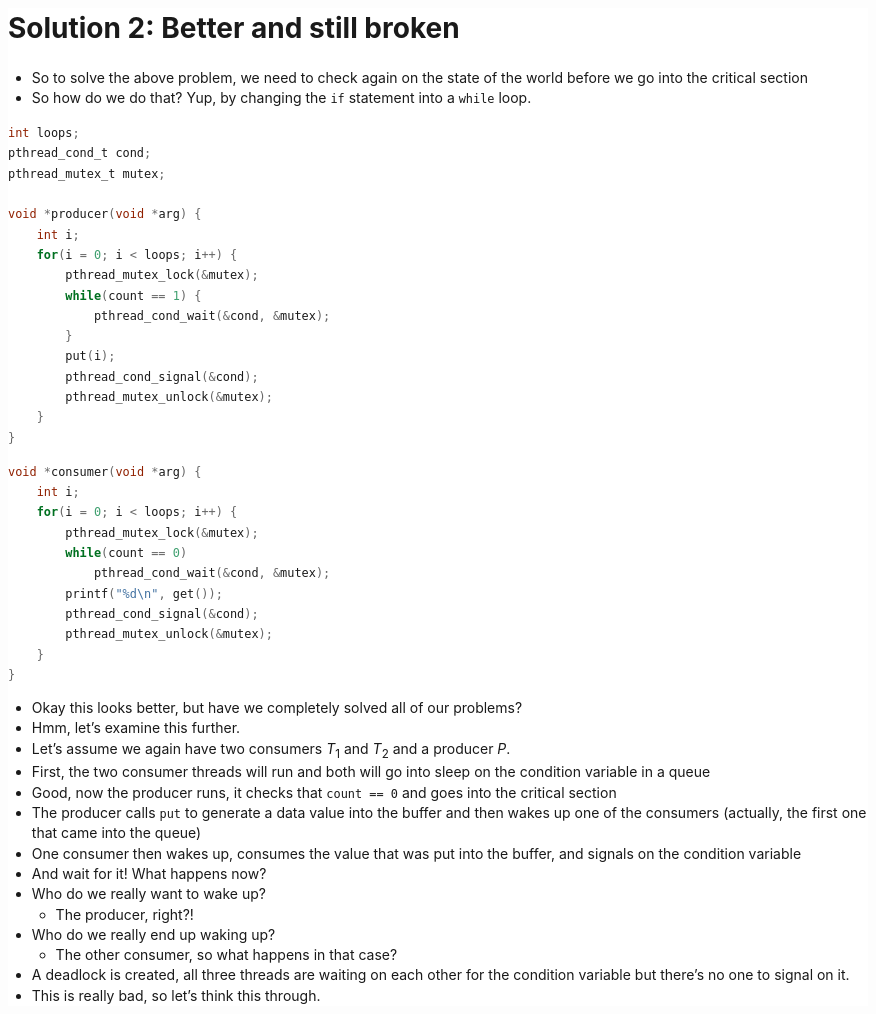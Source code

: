 # Solution 2: Better and still broken

- So to solve the above problem, we need to check again on the state of the
  world before we go into the critical section
- So how do we do that? Yup, by changing the `if` statement into a `while` loop.

```c
int loops;
pthread_cond_t cond;
pthread_mutex_t mutex;

void *producer(void *arg) {
	int i;
	for(i = 0; i < loops; i++) {
		pthread_mutex_lock(&mutex);
		while(count == 1) {
			pthread_cond_wait(&cond, &mutex);
		}
		put(i);
		pthread_cond_signal(&cond);
		pthread_mutex_unlock(&mutex);
	}
}
```

```c
void *consumer(void *arg) {
	int i;
	for(i = 0; i < loops; i++) {
		pthread_mutex_lock(&mutex);
		while(count == 0)
			pthread_cond_wait(&cond, &mutex);
		printf("%d\n", get());
		pthread_cond_signal(&cond);
		pthread_mutex_unlock(&mutex);
	}
}
```

- Okay this looks better, but have we completely solved all of our problems?
- Hmm, let’s examine this further.
- Let’s assume we again have two consumers $T_1$ and $T_2$ and a producer $P$.
- First, the two consumer threads will run and both will go into sleep on the
  condition variable in a queue
- Good, now the producer runs, it checks that `count == 0` and goes into the
  critical section
- The producer calls `put` to generate a data value into the buffer and then
  wakes up one of the consumers (actually, the first one that came into the
  queue)
- One consumer then wakes up, consumes the value that was put into the buffer,
  and signals on the condition variable
- And wait for it! What happens now?
- Who do we really want to wake up?
  - The producer, right?!
- Who do we really end up waking up?
  - The other consumer, so what happens in that case?
- A deadlock is created, all three threads are waiting on each other for the
  condition variable but there’s no one to signal on it.
- This is really bad, so let’s think this through.
